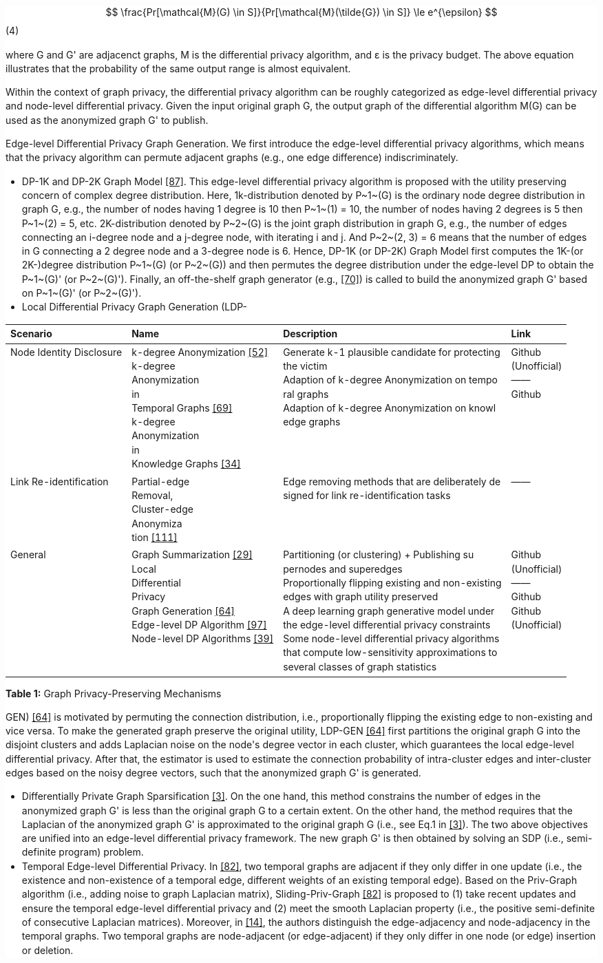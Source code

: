 $$
\frac{Pr[\mathcal{M}(G) \in S]}{Pr[\mathcal{M}(\tilde{G}) \in S]} \le e^{\epsilon}
$$
(4)

where G and G' are adjacenct graphs, M is the differential privacy algorithm, and ε is the privacy budget. The above equation illustrates that the probability of the same output range is almost equivalent.

Within the context of graph privacy, the differential privacy algorithm can be roughly categorized as edge-level differential privacy and node-level differential privacy. Given the input original graph G, the output graph of the differential algorithm M(G) can be used as the anonymized graph G' to publish.

Edge-level Differential Privacy Graph Generation. We first introduce the edge-level differential privacy algorithms, which means that the privacy algorithm can permute adjacent graphs (e.g., one edge difference) indiscriminately.

*   DP-1K and DP-2K Graph Model [[87]](#ref-87). This edge-level differential privacy algorithm is proposed with the utility preserving concern of complex degree distribution. Here, 1k-distribution denoted by P~1~(G) is the ordinary node degree distribution in graph G, e.g., the number of nodes having 1 degree is 10 then P~1~(1) = 10, the number of nodes having 2 degrees is 5 then P~1~(2) = 5, etc. 2K-distribution denoted by P~2~(G) is the joint graph distribution in graph G, e.g., the number of edges connecting an i-degree node and a j-degree node, with iterating i and j. And P~2~(2, 3) = 6 means that the number of edges in G connecting a 2 degree node and a 3-degree node is 6. Hence, DP-1K (or DP-2K) Graph Model first computes the 1K-(or 2K-)degree distribution P~1~(G) (or P~2~(G)) and then permutes the degree distribution under the edge-level DP to obtain the P~1~(G)' (or P~2~(G)'). Finally, an off-the-shelf graph generator (e.g., [[70]](#ref-70)) is called to build the anonymized graph G' based on P~1~(G)' (or P~2~(G)').
*   Local Differential Privacy Graph Generation (LDP-

| Scenario | Name | Description | Link |
|:-------------------------|:-------------------------------------------------------------------------------------------------------------------------------------------------------|:------------------------------------------------------------------------------------------------------------------------------------------------------------------------------------------------------------------------------------------------------------------------------------------------------------------------------------------------------------------------------------------------------------------|:-------------------------------------------------|
| Node Identity Disclosure | k-degree Anonymization [[52]](#ref-52)<br>k-degree<br>Anonymization<br>in<br>Temporal Graphs [[69]](#ref-69)<br>k-degree<br>Anonymization<br>in<br>Knowledge Graphs [[34]](#ref-34) | Generate k-1 plausible candidate for protecting<br>the victim<br>Adaption of k-degree Anonymization on tempo<br>ral graphs<br>Adaption of k-degree Anonymization on knowl<br>edge graphs | Github<br>(Unofficial)<br>——<br>Github |
| Link Re-identification | Partial-edge<br>Removal,<br>Cluster-edge<br>Anonymiza<br>tion [[111]](#ref-111) | Edge removing methods that are deliberately de<br>signed for link re-identification tasks | —— |
| General | Graph Summarization [[29]](#ref-29)<br>Local<br>Differential<br>Privacy<br>Graph Generation [[64]](#ref-64)<br>Edge-level DP Algorithm [[97]](#ref-97)<br>Node-level DP Algorithms [[39]](#ref-39) | Partitioning (or clustering) + Publishing su<br>pernodes and superedges<br>Proportionally flipping existing and non-existing<br>edges with graph utility preserved<br>A deep learning graph generative model under<br>the edge-level differential privacy constraints<br>Some node-level differential privacy algorithms<br>that compute low-sensitivity approximations to<br>several classes of graph statistics | Github<br>(Unofficial)<br>——<br>Github<br>Github<br>(Unofficial) |

**Table 1:** Graph Privacy-Preserving Mechanisms

GEN) [[64]](#ref-64) is motivated by permuting the connection distribution, i.e., proportionally flipping the existing edge to non-existing and vice versa. To make the generated graph preserve the original utility, LDP-GEN [[64]](#ref-64) first partitions the original graph G into the disjoint clusters and adds Laplacian noise on the node's degree vector in each cluster, which guarantees the local edge-level differential privacy. After that, the estimator is used to estimate the connection probability of intra-cluster edges and inter-cluster edges based on the noisy degree vectors, such that the anonymized graph G' is generated.

*   Differentially Private Graph Sparsification [[3]](#ref-3). On the one hand, this method constrains the number of edges in the anonymized graph G' is less than the original graph G to a certain extent. On the other hand, the method requires that the Laplacian of the anonymized graph G' is approximated to the original graph G (i.e., see Eq.1 in [[3]](#ref-3)). The two above objectives are unified into an edge-level differential privacy framework. The new graph G' is then obtained by solving an SDP (i.e., semi-definite program) problem.
*   Temporal Edge-level Differential Privacy. In [[82]](#ref-82), two temporal graphs are adjacent if they only differ in one update (i.e., the existence and non-existence of a temporal edge, different weights of an existing temporal edge). Based on the Priv-Graph algorithm (i.e., adding noise to graph Laplacian matrix), Sliding-Priv-Graph [[82]](#ref-82) is proposed to (1) take recent updates and ensure the temporal edge-level differential privacy and (2) meet the smooth Laplacian property (i.e., the positive semi-definite of consecutive Laplacian matrices). Moreover, in [[14]](#ref-14), the authors distinguish the edge-adjacency and node-adjacency in the temporal graphs. Two temporal graphs are node-adjacent (or edge-adjacent) if they only differ in one node (or edge) insertion or deletion.